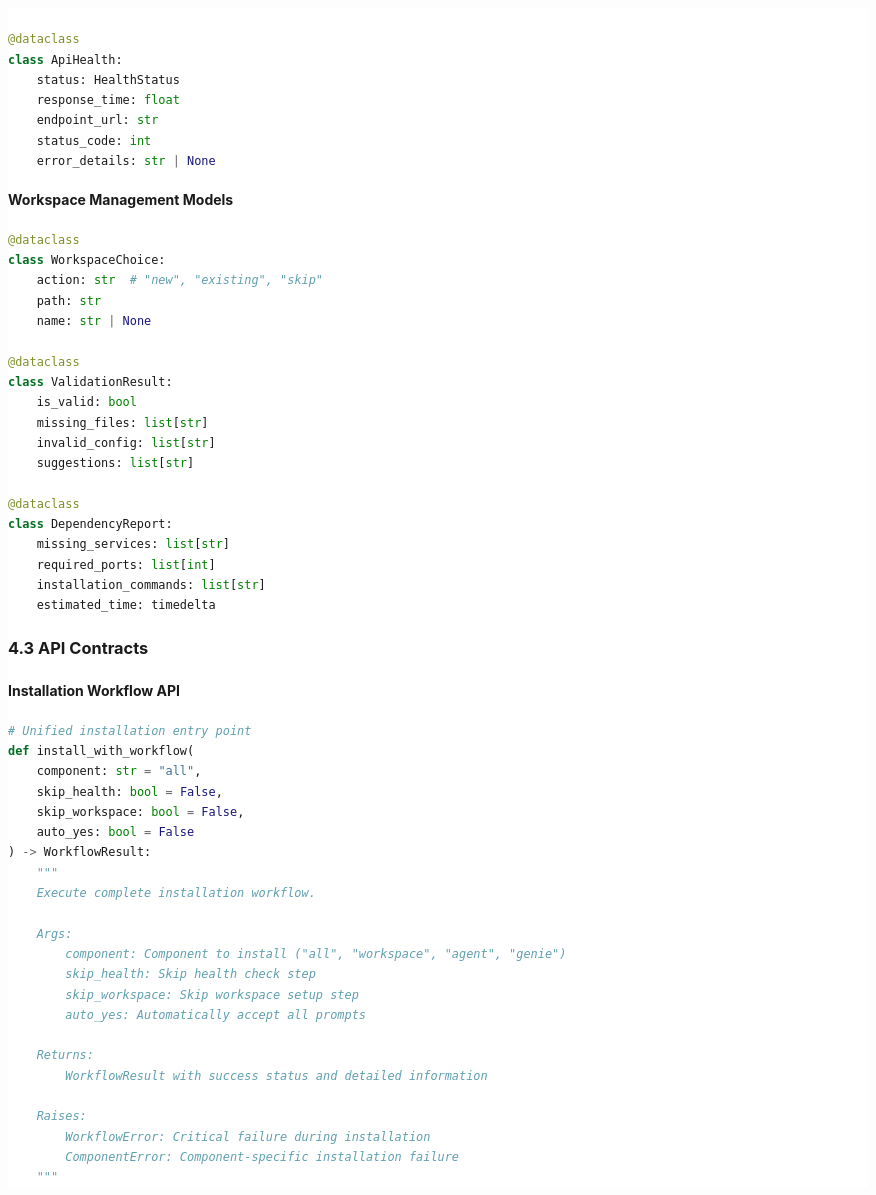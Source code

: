 ```python
    
@dataclass
class ApiHealth:
    status: HealthStatus
    response_time: float
    endpoint_url: str
    status_code: int
    error_details: str | None
```

#### Workspace Management Models
```python
@dataclass
class WorkspaceChoice:
    action: str  # "new", "existing", "skip"
    path: str
    name: str | None
    
@dataclass
class ValidationResult:
    is_valid: bool
    missing_files: list[str]
    invalid_config: list[str]
    suggestions: list[str]
    
@dataclass
class DependencyReport:
    missing_services: list[str]
    required_ports: list[int]
    installation_commands: list[str]
    estimated_time: timedelta
```

### 4.3 API Contracts

#### Installation Workflow API
```python
# Unified installation entry point
def install_with_workflow(
    component: str = "all",
    skip_health: bool = False,
    skip_workspace: bool = False,
    auto_yes: bool = False
) -> WorkflowResult:
    """
    Execute complete installation workflow.
    
    Args:
        component: Component to install ("all", "workspace", "agent", "genie")
        skip_health: Skip health check step
        skip_workspace: Skip workspace setup step  
        auto_yes: Automatically accept all prompts
        
    Returns:
        WorkflowResult with success status and detailed information
        
    Raises:
        WorkflowError: Critical failure during installation
        ComponentError: Component-specific installation failure
    """
```
